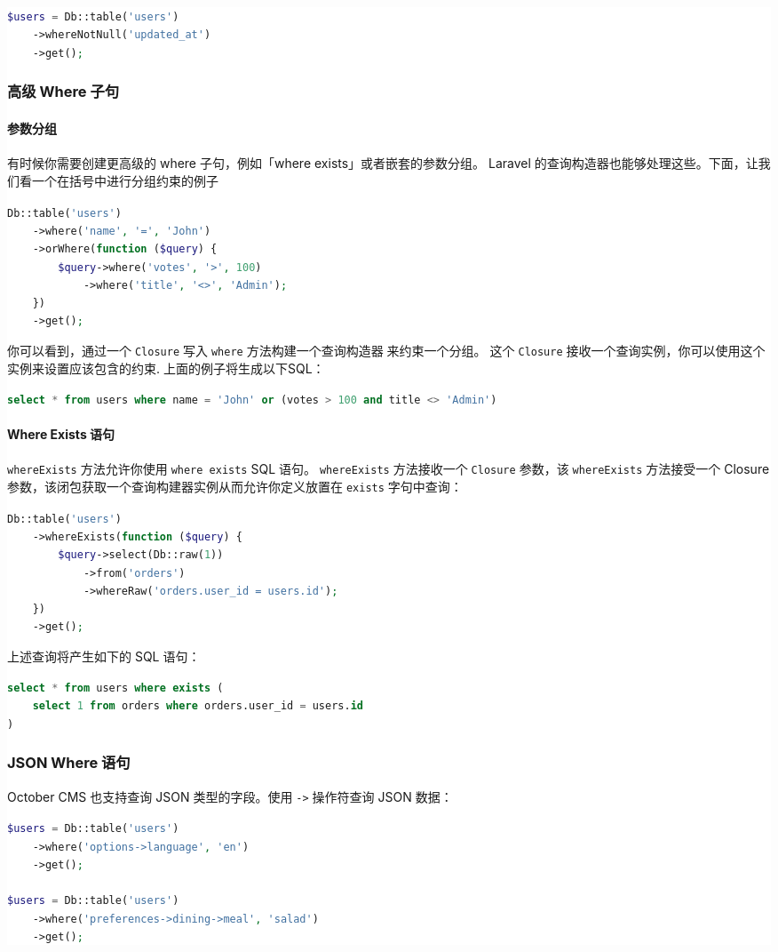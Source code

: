 ```php
$users = Db::table('users')
    ->whereNotNull('updated_at')
    ->get();
```

### 高级 Where 子句

#### 参数分组

有时候你需要创建更高级的 where 子句，例如「where exists」或者嵌套的参数分组。 Laravel 的查询构造器也能够处理这些。下面，让我们看一个在括号中进行分组约束的例子

```php
Db::table('users')
    ->where('name', '=', 'John')
    ->orWhere(function ($query) {
        $query->where('votes', '>', 100)
            ->where('title', '<>', 'Admin');
    })
    ->get();
```

你可以看到，通过一个 `Closure` 写入 `where` 方法构建一个查询构造器 来约束一个分组。 这个 `Closure` 接收一个查询实例，你可以使用这个实例来设置应该包含的约束. 上面的例子将生成以下SQL：

```sql
select * from users where name = 'John' or (votes > 100 and title <> 'Admin')
```

#### Where Exists 语句

 `whereExists` 方法允许你使用 `where exists` SQL 语句。 `whereExists` 方法接收一个 `Closure` 参数，该 `whereExists` 方法接受一个 Closure 参数，该闭包获取一个查询构建器实例从而允许你定义放置在 `exists` 字句中查询：

```php
Db::table('users')
    ->whereExists(function ($query) {
        $query->select(Db::raw(1))
            ->from('orders')
            ->whereRaw('orders.user_id = users.id');
    })
    ->get();
```

上述查询将产生如下的 SQL 语句：

```sql
select * from users where exists (
    select 1 from orders where orders.user_id = users.id
)
```

### JSON Where 语句

October CMS 也支持查询 JSON 类型的字段。使用 `->` 操作符查询 JSON 数据：

```php
$users = Db::table('users')
    ->where('options->language', 'en')
    ->get();

$users = Db::table('users')
    ->where('preferences->dining->meal', 'salad')
    ->get();
```

